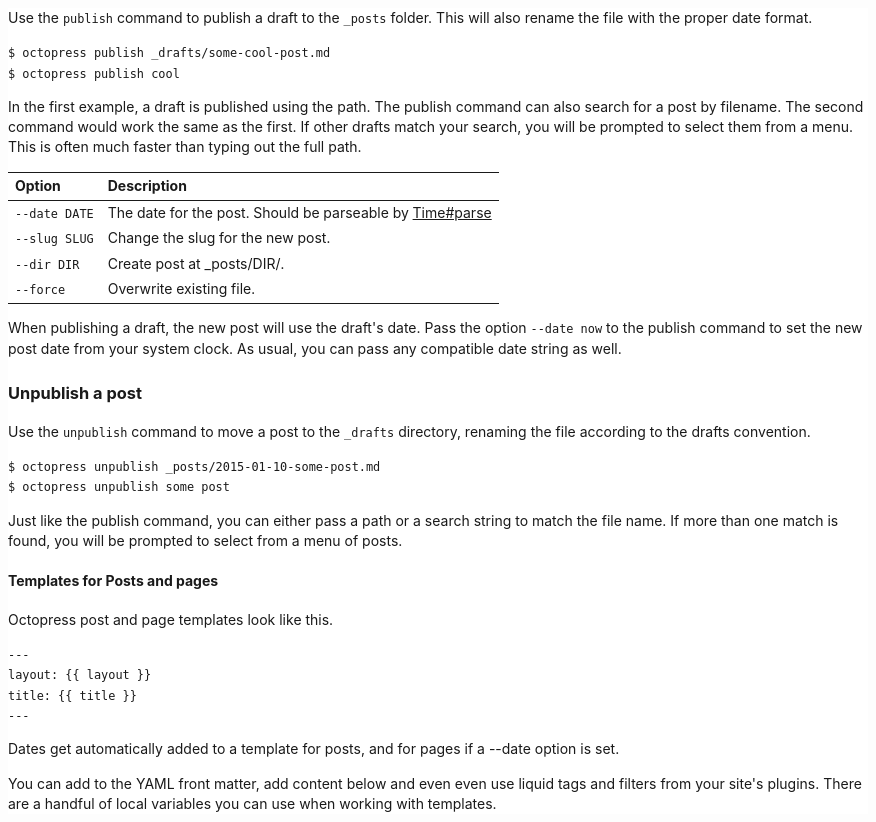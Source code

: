Use the `publish` command to publish a draft to the `_posts` folder. This will also rename the file with the proper date format.

```sh
$ octopress publish _drafts/some-cool-post.md
$ octopress publish cool
```
In the first example, a draft is published using the path. The publish command can also search for a post by filename. The second command
would work the same as the first. If other drafts match your search, you will be prompted to select them from a menu. This is often much
faster than typing out the full path.

| Option             | Description                               |
|:-------------------|:------------------------------------------|
| `--date DATE`      | The date for the post. Should be parseable by [Time#parse](http://ruby-doc.org/stdlib-2.1.0/libdoc/time/rdoc/Time.html#method-i-parse) |
| `--slug SLUG`      | Change the slug for the new post.         |
| `--dir DIR`        | Create post at _posts/DIR/.               |
| `--force`          | Overwrite existing file.                  |

When publishing a draft, the new post will use the draft's date. Pass the option `--date now` to the publish command to set the new post date from your system clock. As usual, you can pass any compatible date string as well.

### Unpublish a post

Use the `unpublish` command to move a post to the `_drafts` directory, renaming the file according to the drafts convention.

```sh
$ octopress unpublish _posts/2015-01-10-some-post.md
$ octopress unpublish some post
```

Just like the publish command, you can either pass a path or a search string to match the file name. If more than one match is found, you
will be prompted to select from a menu of posts.

#### Templates for Posts and pages

Octopress post and page templates look like this.

```
---
layout: {{ layout }}
title: {{ title }}
---
```

Dates get automatically added to a template for posts, and for pages if a --date option is set.

You can add to the YAML front matter, add content below and even even use liquid tags and filters from your site's plugins. There are
a handful of local variables you can use when working with templates.
